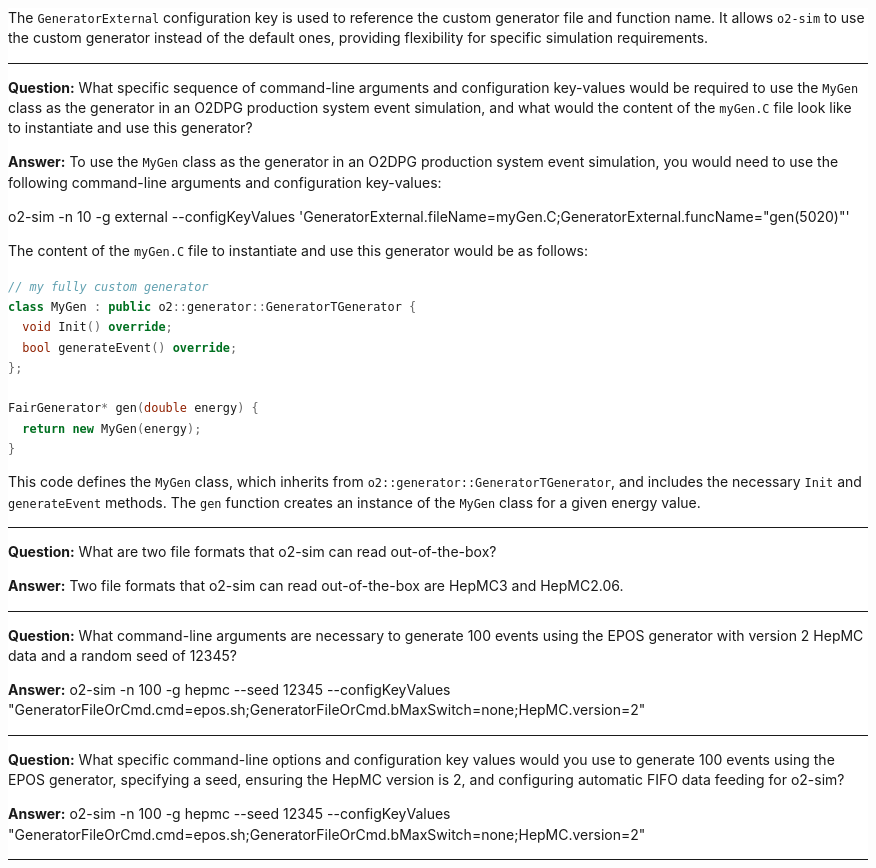 The `GeneratorExternal` configuration key is used to reference the custom generator file and function name. It allows `o2-sim` to use the custom generator instead of the default ones, providing flexibility for specific simulation requirements.

---

**Question:** What specific sequence of command-line arguments and configuration key-values would be required to use the `MyGen` class as the generator in an O2DPG production system event simulation, and what would the content of the `myGen.C` file look like to instantiate and use this generator?

**Answer:** To use the `MyGen` class as the generator in an O2DPG production system event simulation, you would need to use the following command-line arguments and configuration key-values:

o2-sim -n 10 -g external --configKeyValues 'GeneratorExternal.fileName=myGen.C;GeneratorExternal.funcName="gen(5020)"'

The content of the `myGen.C` file to instantiate and use this generator would be as follows:

```cpp
// my fully custom generator
class MyGen : public o2::generator::GeneratorTGenerator {
  void Init() override;
  bool generateEvent() override;
};

FairGenerator* gen(double energy) {
  return new MyGen(energy);
}
```

This code defines the `MyGen` class, which inherits from `o2::generator::GeneratorTGenerator`, and includes the necessary `Init` and `generateEvent` methods. The `gen` function creates an instance of the `MyGen` class for a given energy value.

---

**Question:** What are two file formats that o2-sim can read out-of-the-box?

**Answer:** Two file formats that o2-sim can read out-of-the-box are HepMC3 and HepMC2.06.

---

**Question:** What command-line arguments are necessary to generate 100 events using the EPOS generator with version 2 HepMC data and a random seed of 12345?

**Answer:** o2-sim -n 100 -g hepmc --seed 12345 --configKeyValues "GeneratorFileOrCmd.cmd=epos.sh;GeneratorFileOrCmd.bMaxSwitch=none;HepMC.version=2"

---

**Question:** What specific command-line options and configuration key values would you use to generate 100 events using the EPOS generator, specifying a seed, ensuring the HepMC version is 2, and configuring automatic FIFO data feeding for o2-sim?

**Answer:** o2-sim -n 100 -g hepmc --seed 12345 --configKeyValues "GeneratorFileOrCmd.cmd=epos.sh;GeneratorFileOrCmd.bMaxSwitch=none;HepMC.version=2"

---
